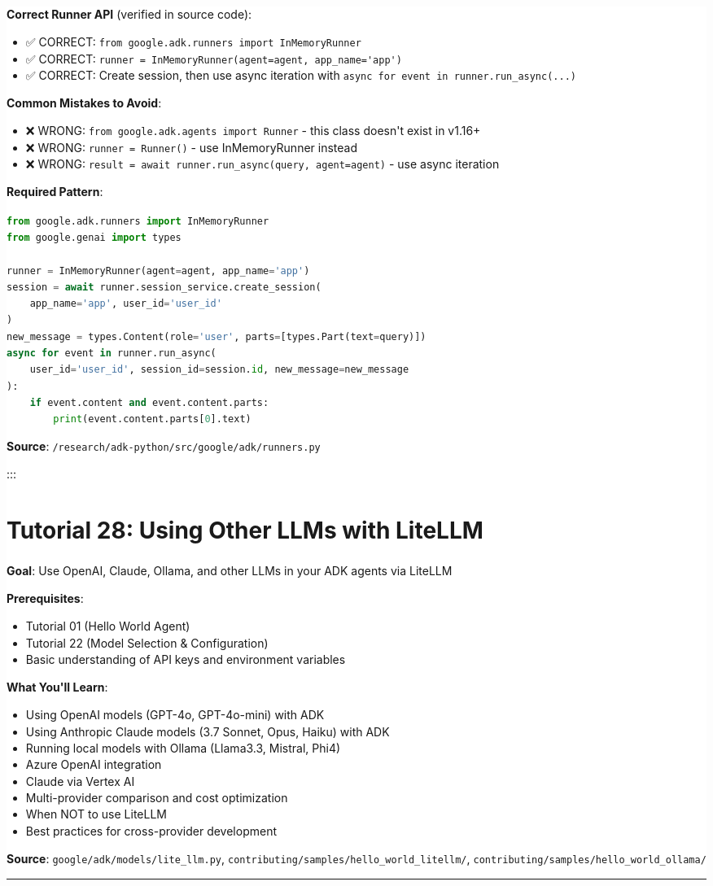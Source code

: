 **Correct Runner API** (verified in source code):
- ✅ CORRECT: `from google.adk.runners import InMemoryRunner`
- ✅ CORRECT: `runner = InMemoryRunner(agent=agent, app_name='app')`
- ✅ CORRECT: Create session, then use async iteration with `async for event in runner.run_async(...)`

**Common Mistakes to Avoid**:
- ❌ WRONG: `from google.adk.agents import Runner` - this class doesn't exist in v1.16+
- ❌ WRONG: `runner = Runner()` - use InMemoryRunner instead
- ❌ WRONG: `result = await runner.run_async(query, agent=agent)` - use async iteration

**Required Pattern**:
```python
from google.adk.runners import InMemoryRunner
from google.genai import types

runner = InMemoryRunner(agent=agent, app_name='app')
session = await runner.session_service.create_session(
    app_name='app', user_id='user_id'
)
new_message = types.Content(role='user', parts=[types.Part(text=query)])
async for event in runner.run_async(
    user_id='user_id', session_id=session.id, new_message=new_message
):
    if event.content and event.content.parts:
        print(event.content.parts[0].text)
```

**Source**: `/research/adk-python/src/google/adk/runners.py`

:::

# Tutorial 28: Using Other LLMs with LiteLLM

**Goal**: Use OpenAI, Claude, Ollama, and other LLMs in your ADK agents via LiteLLM

**Prerequisites**:

- Tutorial 01 (Hello World Agent)
- Tutorial 22 (Model Selection & Configuration)
- Basic understanding of API keys and environment variables

**What You'll Learn**:

- Using OpenAI models (GPT-4o, GPT-4o-mini) with ADK
- Using Anthropic Claude models (3.7 Sonnet, Opus, Haiku) with ADK
- Running local models with Ollama (Llama3.3, Mistral, Phi4)
- Azure OpenAI integration
- Claude via Vertex AI
- Multi-provider comparison and cost optimization
- When NOT to use LiteLLM
- Best practices for cross-provider development

**Source**: `google/adk/models/lite_llm.py`, `contributing/samples/hello_world_litellm/`, `contributing/samples/hello_world_ollama/`

---
